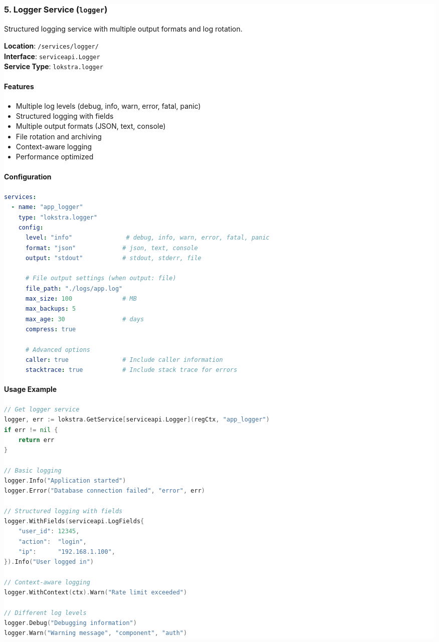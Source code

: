 ### 5. Logger Service (`logger`)

Structured logging service with multiple output formats and log rotation.

**Location**: `/services/logger/`  
**Interface**: `serviceapi.Logger`  
**Service Type**: `lokstra.logger`

#### Features
- Multiple log levels (debug, info, warn, error, fatal, panic)
- Structured logging with fields
- Multiple output formats (JSON, text, console)
- File rotation and archiving
- Context-aware logging
- Performance optimized

#### Configuration

```yaml
services:
  - name: "app_logger"
    type: "lokstra.logger"
    config:
      level: "info"               # debug, info, warn, error, fatal, panic
      format: "json"             # json, text, console
      output: "stdout"           # stdout, stderr, file
      
      # File output settings (when output: file)
      file_path: "./logs/app.log"
      max_size: 100              # MB
      max_backups: 5
      max_age: 30                # days
      compress: true
      
      # Advanced options
      caller: true               # Include caller information
      stacktrace: true           # Include stack trace for errors
```

#### Usage Example

```go
// Get logger service
logger, err := lokstra.GetService[serviceapi.Logger](regCtx, "app_logger")
if err != nil {
    return err
}

// Basic logging
logger.Info("Application started")
logger.Error("Database connection failed", "error", err)

// Structured logging with fields
logger.WithFields(serviceapi.LogFields{
    "user_id": 12345,
    "action":  "login",
    "ip":      "192.168.1.100",
}).Info("User logged in")

// Context-aware logging
logger.WithContext(ctx).Warn("Rate limit exceeded")

// Different log levels
logger.Debug("Debugging information")
logger.Warn("Warning message", "component", "auth")
```